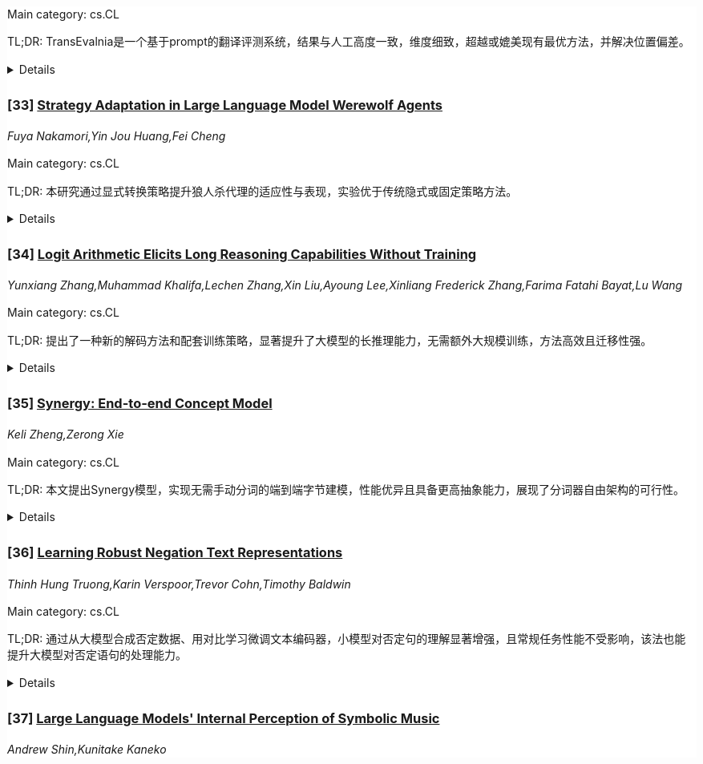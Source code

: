 Main category: cs.CL

TL;DR: TransEvalnia是一个基于prompt的翻译评测系统，结果与人工高度一致，维度细致，超越或媲美现有最优方法，并解决位置偏差。


<details><summary>Details</summary></details>


### [33] [Strategy Adaptation in Large Language Model Werewolf Agents](https://arxiv.org/abs/2507.12732)
*Fuya Nakamori,Yin Jou Huang,Fei Cheng*

Main category: cs.CL

TL;DR: 本研究通过显式转换策略提升狼人杀代理的适应性与表现，实验优于传统隐式或固定策略方法。


<details><summary>Details</summary></details>


### [34] [Logit Arithmetic Elicits Long Reasoning Capabilities Without Training](https://arxiv.org/abs/2507.12759)
*Yunxiang Zhang,Muhammad Khalifa,Lechen Zhang,Xin Liu,Ayoung Lee,Xinliang Frederick Zhang,Farima Fatahi Bayat,Lu Wang*

Main category: cs.CL

TL;DR: 提出了一种新的解码方法和配套训练策略，显著提升了大模型的长推理能力，无需额外大规模训练，方法高效且迁移性强。


<details><summary>Details</summary></details>


### [35] [Synergy: End-to-end Concept Model](https://arxiv.org/abs/2507.12769)
*Keli Zheng,Zerong Xie*

Main category: cs.CL

TL;DR: 本文提出Synergy模型，实现无需手动分词的端到端字节建模，性能优异且具备更高抽象能力，展现了分词器自由架构的可行性。


<details><summary>Details</summary></details>


### [36] [Learning Robust Negation Text Representations](https://arxiv.org/abs/2507.12782)
*Thinh Hung Truong,Karin Verspoor,Trevor Cohn,Timothy Baldwin*

Main category: cs.CL

TL;DR: 通过从大模型合成否定数据、用对比学习微调文本编码器，小模型对否定句的理解显著增强，且常规任务性能不受影响，该法也能提升大模型对否定语句的处理能力。


<details><summary>Details</summary></details>


### [37] [Large Language Models' Internal Perception of Symbolic Music](https://arxiv.org/abs/2507.12808)
*Andrew Shin,Kunitake Kaneko*
